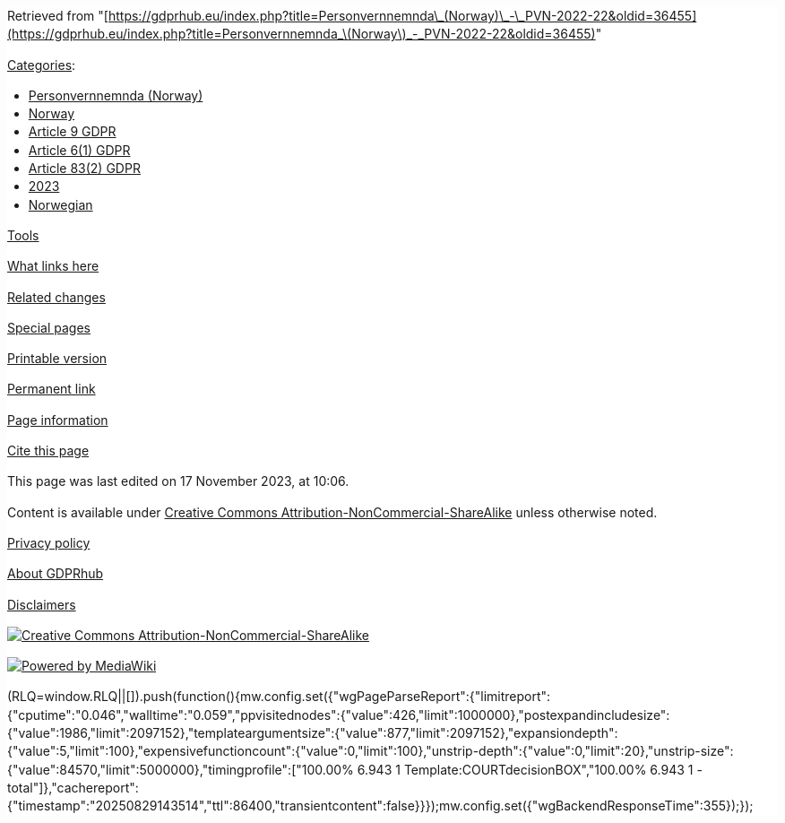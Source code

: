 Retrieved from "[https://gdprhub.eu/index.php?title=Personvernnemnda\_(Norway)\_-\_PVN-2022-22&oldid=36455](https://gdprhub.eu/index.php?title=Personvernnemnda_\(Norway\)_-_PVN-2022-22&oldid=36455)"

[Categories](/index.php?title=Special:Categories "Special:Categories"):

*   [Personvernnemnda (Norway)](/index.php?title=Category:Personvernnemnda_\(Norway\) "Category:Personvernnemnda (Norway)")
*   [Norway](/index.php?title=Category:Norway "Category:Norway")
*   [Article 9 GDPR](/index.php?title=Category:Article_9_GDPR "Category:Article 9 GDPR")
*   [Article 6(1) GDPR](/index.php?title=Category:Article_6\(1\)_GDPR "Category:Article 6(1) GDPR")
*   [Article 83(2) GDPR](/index.php?title=Category:Article_83\(2\)_GDPR "Category:Article 83(2) GDPR")
*   [2023](/index.php?title=Category:2023 "Category:2023")
*   [Norwegian](/index.php?title=Category:Norwegian "Category:Norwegian")

[Tools](#)

[What links here](/index.php?title=Special:WhatLinksHere/Personvernnemnda_\(Norway\)_-_PVN-2022-22 "A list of all wiki pages that link here [j]")

[Related changes](/index.php?title=Special:RecentChangesLinked/Personvernnemnda_\(Norway\)_-_PVN-2022-22 "Recent changes in pages linked from this page [k]")

[Special pages](/index.php?title=Special:SpecialPages "A list of all special pages [q]")

[Printable version](javascript:print\(\); "Printable version of this page [p]")

[Permanent link](/index.php?title=Personvernnemnda_\(Norway\)_-_PVN-2022-22&oldid=36455 "Permanent link to this revision of this page")

[Page information](/index.php?title=Personvernnemnda_\(Norway\)_-_PVN-2022-22&action=info "More information about this page")

[Cite this page](/index.php?title=Special:CiteThisPage&page=Personvernnemnda_%28Norway%29_-_PVN-2022-22&id=36455&wpFormIdentifier=titleform "Information on how to cite this page")

This page was last edited on 17 November 2023, at 10:06.

Content is available under [Creative Commons Attribution-NonCommercial-ShareAlike](https://creativecommons.org/licenses/by-nc-sa/4.0/) unless otherwise noted.

[Privacy policy](/index.php?title=GDPRhub:Privacy_policy)

[About GDPRhub](/index.php?title=GDPRhub:About)

[Disclaimers](/index.php?title=GDPRhub:General_disclaimer)

[![Creative Commons Attribution-NonCommercial-ShareAlike](/resources/assets/licenses/cc-by-nc-sa.png)](https://creativecommons.org/licenses/by-nc-sa/4.0/)

[![Powered by MediaWiki](/resources/assets/poweredby_mediawiki_88x31.png)](https://www.mediawiki.org/)

(RLQ=window.RLQ||\[\]).push(function(){mw.config.set({"wgPageParseReport":{"limitreport":{"cputime":"0.046","walltime":"0.059","ppvisitednodes":{"value":426,"limit":1000000},"postexpandincludesize":{"value":1986,"limit":2097152},"templateargumentsize":{"value":877,"limit":2097152},"expansiondepth":{"value":5,"limit":100},"expensivefunctioncount":{"value":0,"limit":100},"unstrip-depth":{"value":0,"limit":20},"unstrip-size":{"value":84570,"limit":5000000},"timingprofile":\["100.00% 6.943 1 Template:COURTdecisionBOX","100.00% 6.943 1 -total"\]},"cachereport":{"timestamp":"20250829143514","ttl":86400,"transientcontent":false}}});mw.config.set({"wgBackendResponseTime":355});});